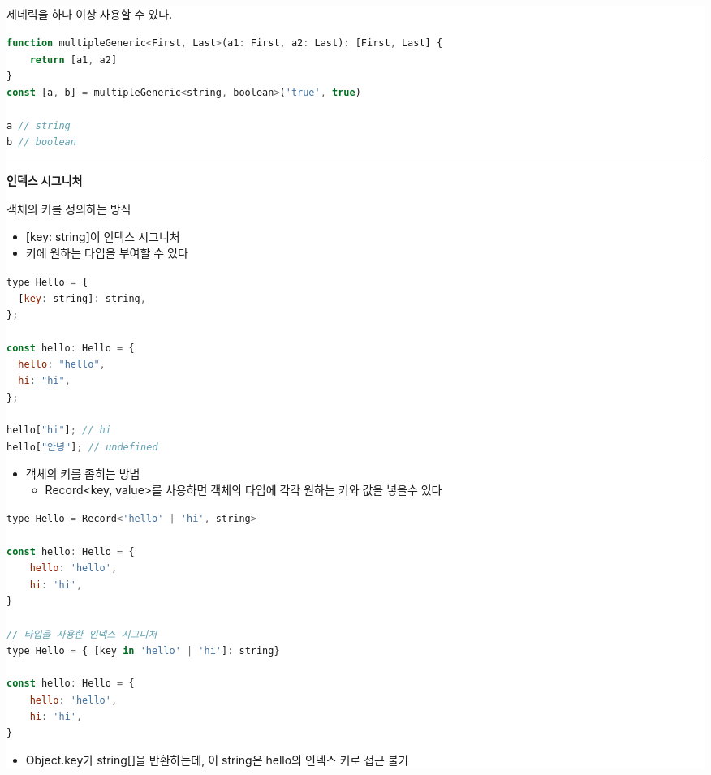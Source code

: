 제네릭을 하나 이상 사용할 수 있다.

```jsx
function multipleGeneric<First, Last>(a1: First, a2: Last): [First, Last] {
    return [a1, a2]
}
const [a, b] = multipleGeneric<string, boolean>('true', true)

a // string
b // boolean
```

---

**인덱스 시그니처**

객체의 키를 정의하는 방식

- [key: string]이 인덱스 시그니처
- 키에 원하는 타입을 부여할 수 있다

```jsx
type Hello = {
  [key: string]: string,
};

const hello: Hello = {
  hello: "hello",
  hi: "hi",
};

hello["hi"]; // hi
hello["안녕"]; // undefined
```

- 객체의 키를 좁히는 방법
  - Record<key, value>를 사용하면 객체의 타입에 각각 원하는 키와 값을 넣을수 있다

```jsx
type Hello = Record<'hello' | 'hi', string>

const hello: Hello = {
    hello: 'hello',
    hi: 'hi',
}

// 타입을 사용한 인덱스 시그니처
type Hello = { [key in 'hello' | 'hi']: string}

const hello: Hello = {
    hello: 'hello',
    hi: 'hi',
}
```

- Object.key가 string[]을 반환하는데, 이 string은 hello의 인덱스 키로 접근 불가
